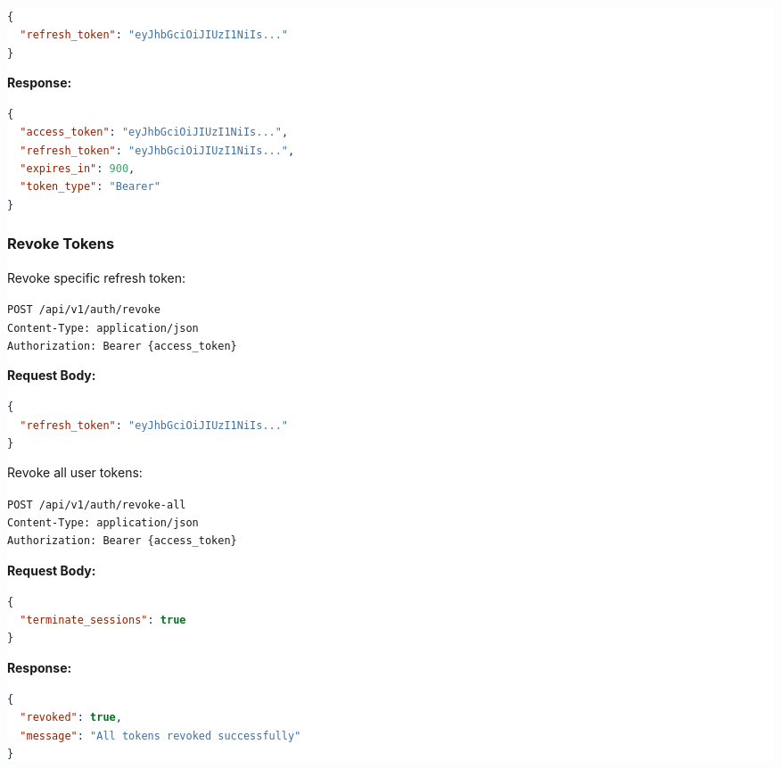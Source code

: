 ```json
{
  "refresh_token": "eyJhbGciOiJIUzI1NiIs..."
}
```

**Response:**

```json
{
  "access_token": "eyJhbGciOiJIUzI1NiIs...",
  "refresh_token": "eyJhbGciOiJIUzI1NiIs...",
  "expires_in": 900,
  "token_type": "Bearer"
}
```

### Revoke Tokens

Revoke specific refresh token:

```http
POST /api/v1/auth/revoke
Content-Type: application/json
Authorization: Bearer {access_token}
```

**Request Body:**

```json
{
  "refresh_token": "eyJhbGciOiJIUzI1NiIs..."
}
```

Revoke all user tokens:

```http
POST /api/v1/auth/revoke-all
Content-Type: application/json
Authorization: Bearer {access_token}
```

**Request Body:**

```json
{
  "terminate_sessions": true
}
```

**Response:**

```json
{
  "revoked": true,
  "message": "All tokens revoked successfully"
}
```
